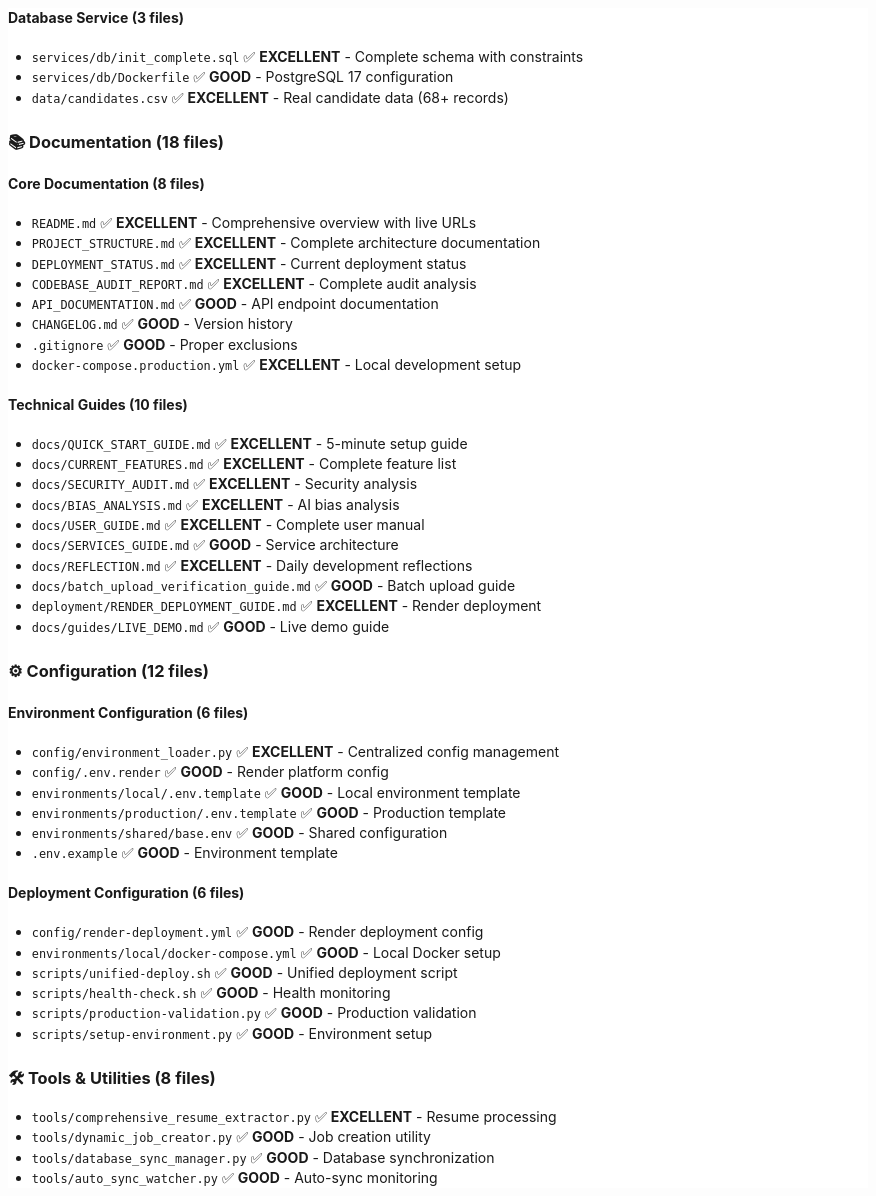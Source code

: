 #### **Database Service (3 files)**
- `services/db/init_complete.sql` ✅ **EXCELLENT** - Complete schema with constraints
- `services/db/Dockerfile` ✅ **GOOD** - PostgreSQL 17 configuration
- `data/candidates.csv` ✅ **EXCELLENT** - Real candidate data (68+ records)

### **📚 Documentation (18 files)**

#### **Core Documentation (8 files)**
- `README.md` ✅ **EXCELLENT** - Comprehensive overview with live URLs
- `PROJECT_STRUCTURE.md` ✅ **EXCELLENT** - Complete architecture documentation
- `DEPLOYMENT_STATUS.md` ✅ **EXCELLENT** - Current deployment status
- `CODEBASE_AUDIT_REPORT.md` ✅ **EXCELLENT** - Complete audit analysis
- `API_DOCUMENTATION.md` ✅ **GOOD** - API endpoint documentation
- `CHANGELOG.md` ✅ **GOOD** - Version history
- `.gitignore` ✅ **GOOD** - Proper exclusions
- `docker-compose.production.yml` ✅ **EXCELLENT** - Local development setup

#### **Technical Guides (10 files)**
- `docs/QUICK_START_GUIDE.md` ✅ **EXCELLENT** - 5-minute setup guide
- `docs/CURRENT_FEATURES.md` ✅ **EXCELLENT** - Complete feature list
- `docs/SECURITY_AUDIT.md` ✅ **EXCELLENT** - Security analysis
- `docs/BIAS_ANALYSIS.md` ✅ **EXCELLENT** - AI bias analysis
- `docs/USER_GUIDE.md` ✅ **EXCELLENT** - Complete user manual
- `docs/SERVICES_GUIDE.md` ✅ **GOOD** - Service architecture
- `docs/REFLECTION.md` ✅ **EXCELLENT** - Daily development reflections
- `docs/batch_upload_verification_guide.md` ✅ **GOOD** - Batch upload guide
- `deployment/RENDER_DEPLOYMENT_GUIDE.md` ✅ **EXCELLENT** - Render deployment
- `docs/guides/LIVE_DEMO.md` ✅ **GOOD** - Live demo guide

### **⚙️ Configuration (12 files)**

#### **Environment Configuration (6 files)**
- `config/environment_loader.py` ✅ **EXCELLENT** - Centralized config management
- `config/.env.render` ✅ **GOOD** - Render platform config
- `environments/local/.env.template` ✅ **GOOD** - Local environment template
- `environments/production/.env.template` ✅ **GOOD** - Production template
- `environments/shared/base.env` ✅ **GOOD** - Shared configuration
- `.env.example` ✅ **GOOD** - Environment template

#### **Deployment Configuration (6 files)**
- `config/render-deployment.yml` ✅ **GOOD** - Render deployment config
- `environments/local/docker-compose.yml` ✅ **GOOD** - Local Docker setup
- `scripts/unified-deploy.sh` ✅ **GOOD** - Unified deployment script
- `scripts/health-check.sh` ✅ **GOOD** - Health monitoring
- `scripts/production-validation.py` ✅ **GOOD** - Production validation
- `scripts/setup-environment.py` ✅ **GOOD** - Environment setup

### **🛠️ Tools & Utilities (8 files)**
- `tools/comprehensive_resume_extractor.py` ✅ **EXCELLENT** - Resume processing
- `tools/dynamic_job_creator.py` ✅ **GOOD** - Job creation utility
- `tools/database_sync_manager.py` ✅ **GOOD** - Database synchronization
- `tools/auto_sync_watcher.py` ✅ **GOOD** - Auto-sync monitoring
